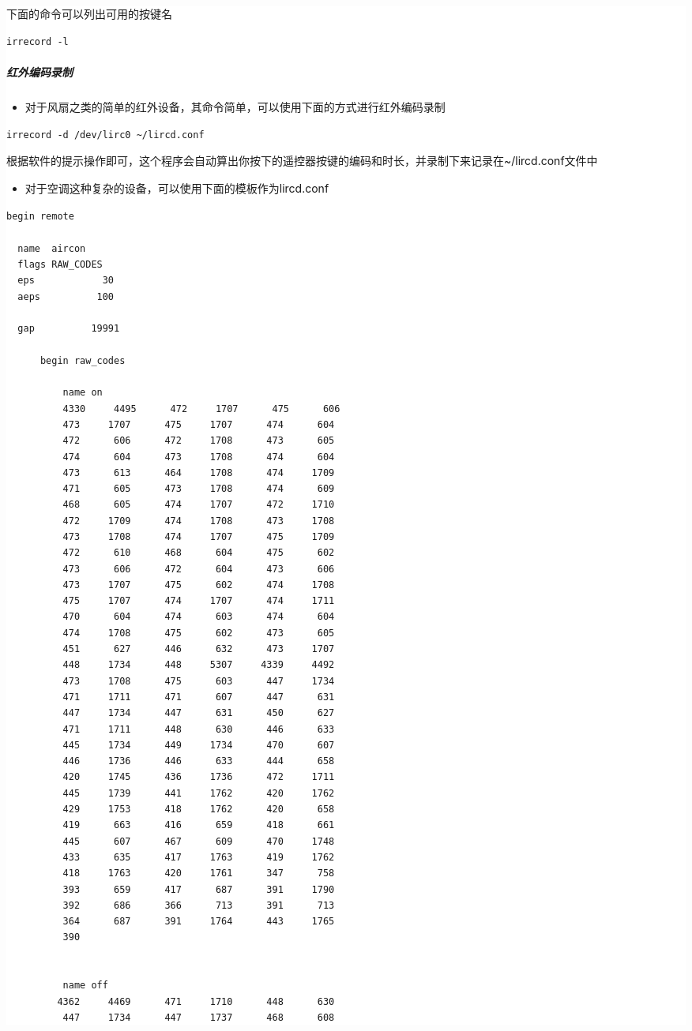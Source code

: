 下面的命令可以列出可用的按键名
```
irrecord -l
```

##### 红外编码录制 #####
* 对于风扇之类的简单的红外设备，其命令简单，可以使用下面的方式进行红外编码录制
```
irrecord -d /dev/lirc0 ~/lircd.conf
```
根据软件的提示操作即可，这个程序会自动算出你按下的遥控器按键的编码和时长，并录制下来记录在~/lircd.conf文件中

* 对于空调这种复杂的设备，可以使用下面的模板作为lircd.conf
```
begin remote

  name  aircon
  flags RAW_CODES
  eps            30
  aeps          100

  gap          19991

      begin raw_codes

          name on
	      4330     4495      472     1707      475      606
	      473     1707      475     1707      474      604
	      472      606      472     1708      473      605
	      474      604      473     1708      474      604
	      473      613      464     1708      474     1709
	      471      605      473     1708      474      609
	      468      605      474     1707      472     1710
	      472     1709      474     1708      473     1708
	      473     1708      474     1707      475     1709
	      472      610      468      604      475      602
	      473      606      472      604      473      606
	      473     1707      475      602      474     1708
	      475     1707      474     1707      474     1711
	      470      604      474      603      474      604
	      474     1708      475      602      473      605
	      451      627      446      632      473     1707
	      448     1734      448     5307     4339     4492
	      473     1708      475      603      447     1734
	      471     1711      471      607      447      631
	      447     1734      447      631      450      627
	      471     1711      448      630      446      633
	      445     1734      449     1734      470      607
	      446     1736      446      633      444      658
	      420     1745      436     1736      472     1711
	      445     1739      441     1762      420     1762
	      429     1753      418     1762      420      658
	      419      663      416      659      418      661
	      445      607      467      609      470     1748
	      433      635      417     1763      419     1762
	      418     1763      420     1761      347      758
	      393      659      417      687      391     1790
	      392      686      366      713      391      713
	      364      687      391     1764      443     1765
	      390

          
          name off
	     4362     4469      471     1710      448      630
	      447     1734      447     1737      468      608
```